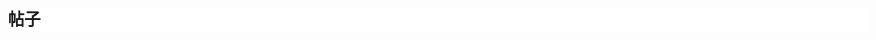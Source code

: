 <Route namespace="nga" :data='{"path":"/forum/:fid/:recommend?","categories":["bbs","popular"],"view":0,"example":"/nga/forum/489","parameters":{"fid":"分区 id, 可在分区主页 URL 找到, 没有 fid 时 stid 同样适用","recommend":"是否只显示精华主题, 留空为否, 任意值为是"},"features":{"requireConfig":false,"requirePuppeteer":false,"antiCrawler":false,"supportBT":false,"supportPodcast":false,"supportScihub":false},"name":"分区帖子","maintainers":["xyqfer"],"location":"forum.ts","heat":3350,"topFeeds":[{"type":"feed","id":"42244008445359104","url":"rsshub://nga/forum/-7955747","title":"NGA-晴风村","description":"NGA是国内专业的游戏玩家社区,魔兽世界,英雄联盟,炉石传说,风暴英雄,暗黑破坏神3(D3)游戏攻略讨论,以及其他热门游戏玩家社区 - Powered by RSSHub","siteUrl":"https://nga.178.com/thread.php?fid=-7955747","image":null,"errorMessage":null,"errorAt":null,"ownerUserId":null},{"type":"feed","id":"78735948081081344","url":"rsshub://nga/forum/-7","title":"NGA-网事杂谈","description":"NGA是国内专业的游戏玩家社区,魔兽世界,英雄联盟,炉石传说,风暴英雄,暗黑破坏神3(D3)游戏攻略讨论,以及其他热门游戏玩家社区 - Powered by RSSHub","siteUrl":"https://nga.178.com/thread.php?fid=-7","image":null,"errorMessage":null,"errorAt":null,"ownerUserId":null}]}' :test='{"code":1,"message":"AssertionError: expected [ …(25) ] to not include &#39;https://nga.178.com/read.php?tid=4493…&#39;\n    at Proxy.<anonymous> (file:///home/runner/work/RSSHub/RSSHub/node_modules/.pnpm/@vitest+expect@2.1.9/node_modules/@vitest/expect/dist/index.js:1196:17)\n    at Proxy.<anonymous> (file:///home/runner/work/RSSHub/RSSHub/node_modules/.pnpm/@vitest+expect@2.1.9/node_modules/@vitest/expect/dist/index.js:972:17)\n    at Proxy.methodWrapper (file:///home/runner/work/RSSHub/RSSHub/node_modules/.pnpm/chai@5.2.1/node_modules/chai/chai.js:1706:25)\n    at checkRSS (/home/runner/work/RSSHub/RSSHub/lib/routes.test.ts:65:27)\n    at processTicksAndRejections (node:internal/process/task_queues:105:5)\n    at /home/runner/work/RSSHub/RSSHub/lib/routes.test.ts:80:17\n    at file:///home/runner/work/RSSHub/RSSHub/node_modules/.pnpm/@vitest+runner@2.1.9/node_modules/@vitest/runner/dist/index.js:533:5\n    at runTest (file:///home/runner/work/RSSHub/RSSHub/node_modules/.pnpm/@vitest+runner@2.1.9/node_modules/@vitest/runner/dist/index.js:1056:11)\n    at async Promise.all (index 1608)\n    at runSuite (file:///home/runner/work/RSSHub/RSSHub/node_modules/.pnpm/@vitest+runner@2.1.9/node_modules/@vitest/runner/dist/index.js:1191:13)\n    at runSuite (file:///home/runner/work/RSSHub/RSSHub/node_modules/.pnpm/@vitest+runner@2.1.9/node_modules/@vitest/runner/dist/index.js:1205:15)\n    at runFiles (file:///home/runner/work/RSSHub/RSSHub/node_modules/.pnpm/@vitest+runner@2.1.9/node_modules/@vitest/runner/dist/index.js:1262:5)\n    at startTests (file:///home/runner/work/RSSHub/RSSHub/node_modules/.pnpm/@vitest+runner@2.1.9/node_modules/@vitest/runner/dist/index.js:1271:3)\n    at file:///home/runner/work/RSSHub/RSSHub/node_modules/.pnpm/vitest@2.1.9_@types+node@24.3.0_jsdom@26.1.0_bufferutil@4.0.9_utf-8-validate@5.0.10__msw@2.4.3_typescript@5.9.2_/node_modules/vitest/dist/chunks/runBaseTests.3qpJUEJM.js:126:11\n    at withEnv (file:///home/runner/work/RSSHub/RSSHub/node_modules/.pnpm/vitest@2.1.9_@types+node@24.3.0_jsdom@26.1.0_bufferutil@4.0.9_utf-8-validate@5.0.10__msw@2.4.3_typescript@5.9.2_/node_modules/vitest/dist/chunks/runBaseTests.3qpJUEJM.js:90:5)\n    at run (file:///home/runner/work/RSSHub/RSSHub/node_modules/.pnpm/vitest@2.1.9_@types+node@24.3.0_jsdom@26.1.0_bufferutil@4.0.9_utf-8-validate@5.0.10__msw@2.4.3_typescript@5.9.2_/node_modules/vitest/dist/chunks/runBaseTests.3qpJUEJM.js:112:3)"}' />

### 帖子 <Site url="bbs.nga.cn" size="sm" />
